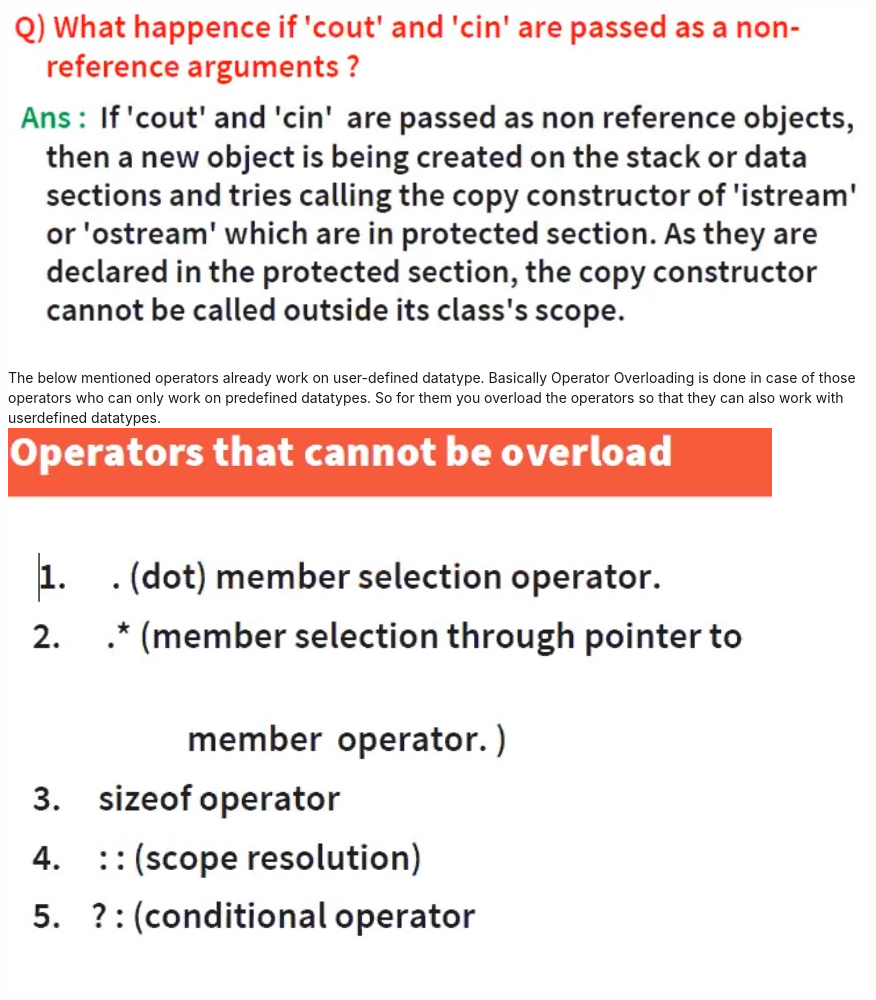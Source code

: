 ![](Images\Operator_Overloading_11.jpg)

The below mentioned operators already work on user-defined datatype. Basically Operator Overloading is done in case of those operators who can only work on predefined datatypes. So for them you overload the operators so that they can also
work with userdefined datatypes.
![](Images\Operator_Overloading_12.jpg)
